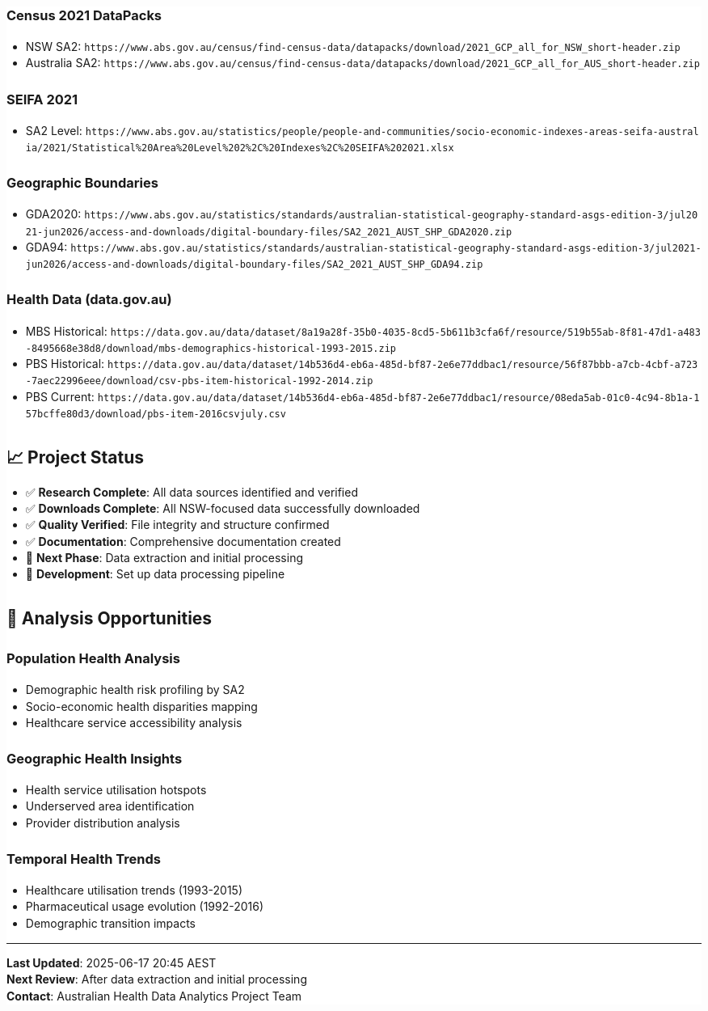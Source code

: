 ### **Census 2021 DataPacks**
- NSW SA2: `https://www.abs.gov.au/census/find-census-data/datapacks/download/2021_GCP_all_for_NSW_short-header.zip`
- Australia SA2: `https://www.abs.gov.au/census/find-census-data/datapacks/download/2021_GCP_all_for_AUS_short-header.zip`

### **SEIFA 2021**
- SA2 Level: `https://www.abs.gov.au/statistics/people/people-and-communities/socio-economic-indexes-areas-seifa-australia/2021/Statistical%20Area%20Level%202%2C%20Indexes%2C%20SEIFA%202021.xlsx`

### **Geographic Boundaries**
- GDA2020: `https://www.abs.gov.au/statistics/standards/australian-statistical-geography-standard-asgs-edition-3/jul2021-jun2026/access-and-downloads/digital-boundary-files/SA2_2021_AUST_SHP_GDA2020.zip`
- GDA94: `https://www.abs.gov.au/statistics/standards/australian-statistical-geography-standard-asgs-edition-3/jul2021-jun2026/access-and-downloads/digital-boundary-files/SA2_2021_AUST_SHP_GDA94.zip`

### **Health Data (data.gov.au)**
- MBS Historical: `https://data.gov.au/data/dataset/8a19a28f-35b0-4035-8cd5-5b611b3cfa6f/resource/519b55ab-8f81-47d1-a483-8495668e38d8/download/mbs-demographics-historical-1993-2015.zip`
- PBS Historical: `https://data.gov.au/data/dataset/14b536d4-eb6a-485d-bf87-2e6e77ddbac1/resource/56f87bbb-a7cb-4cbf-a723-7aec22996eee/download/csv-pbs-item-historical-1992-2014.zip`
- PBS Current: `https://data.gov.au/data/dataset/14b536d4-eb6a-485d-bf87-2e6e77ddbac1/resource/08eda5ab-01c0-4c94-8b1a-157bcffe80d3/download/pbs-item-2016csvjuly.csv`

## 📈 Project Status

- ✅ **Research Complete**: All data sources identified and verified
- ✅ **Downloads Complete**: All NSW-focused data successfully downloaded
- ✅ **Quality Verified**: File integrity and structure confirmed
- ✅ **Documentation**: Comprehensive documentation created
- 🔄 **Next Phase**: Data extraction and initial processing
- 🔄 **Development**: Set up data processing pipeline

## 🎯 Analysis Opportunities

### **Population Health Analysis**
- Demographic health risk profiling by SA2
- Socio-economic health disparities mapping
- Healthcare service accessibility analysis

### **Geographic Health Insights**
- Health service utilisation hotspots
- Underserved area identification
- Provider distribution analysis

### **Temporal Health Trends**
- Healthcare utilisation trends (1993-2015)
- Pharmaceutical usage evolution (1992-2016)
- Demographic transition impacts

---

**Last Updated**: 2025-06-17 20:45 AEST  
**Next Review**: After data extraction and initial processing  
**Contact**: Australian Health Data Analytics Project Team